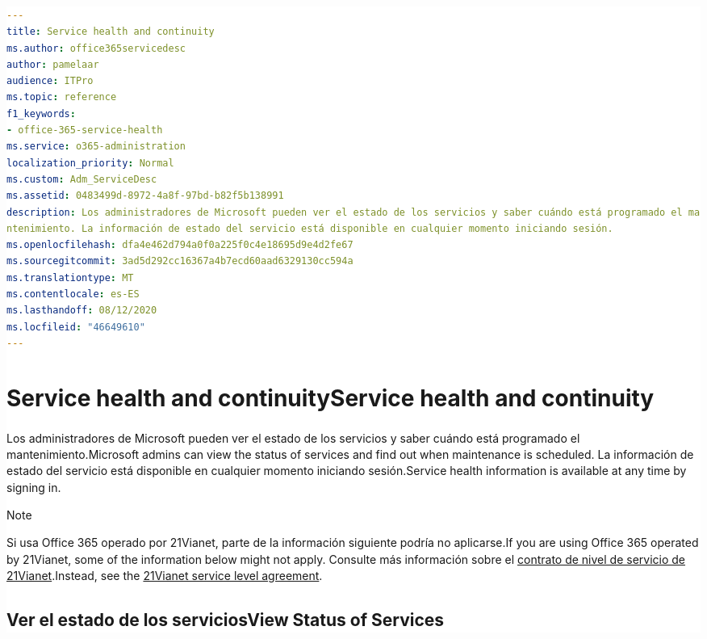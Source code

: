 ```yaml
---
title: Service health and continuity
ms.author: office365servicedesc
author: pamelaar
audience: ITPro
ms.topic: reference
f1_keywords:
- office-365-service-health
ms.service: o365-administration
localization_priority: Normal
ms.custom: Adm_ServiceDesc
ms.assetid: 0483499d-8972-4a8f-97bd-b82f5b138991
description: Los administradores de Microsoft pueden ver el estado de los servicios y saber cuándo está programado el mantenimiento. La información de estado del servicio está disponible en cualquier momento iniciando sesión.
ms.openlocfilehash: dfa4e462d794a0f0a225f0c4e18695d9e4d2fe67
ms.sourcegitcommit: 3ad5d292cc16367a4b7ecd60aad6329130cc594a
ms.translationtype: MT
ms.contentlocale: es-ES
ms.lasthandoff: 08/12/2020
ms.locfileid: "46649610"
---
```

# <a name="service-health-and-continuity"></a><span data-ttu-id="b1f2d-104">Service health and continuity</span><span class="sxs-lookup"><span data-stu-id="b1f2d-104">Service health and continuity</span></span>

<span data-ttu-id="b1f2d-105">Los administradores de Microsoft pueden ver el estado de los servicios y saber cuándo está programado el mantenimiento.</span><span class="sxs-lookup"><span data-stu-id="b1f2d-105">Microsoft admins can view the status of services and find out when maintenance is scheduled.</span></span> <span data-ttu-id="b1f2d-106">La información de estado del servicio está disponible en cualquier momento iniciando sesión.</span><span class="sxs-lookup"><span data-stu-id="b1f2d-106">Service health information is available at any time by signing in.</span></span>
  
> [!NOTE]
> <span data-ttu-id="b1f2d-107">Si usa Office 365 operado por 21Vianet, parte de la información siguiente podría no aplicarse.</span><span class="sxs-lookup"><span data-stu-id="b1f2d-107">If you are using Office 365 operated by 21Vianet, some of the information below might not apply.</span></span> <span data-ttu-id="b1f2d-108">Consulte más información sobre el [contrato de nivel de servicio de 21Vianet](https://www.21vbluecloud.com/office365/O365-SLA/).</span><span class="sxs-lookup"><span data-stu-id="b1f2d-108">Instead, see the [21Vianet service level agreement](https://www.21vbluecloud.com/office365/O365-SLA/).</span></span> 
  
## <a name="view-status-of-services"></a><span data-ttu-id="b1f2d-109">Ver el estado de los servicios</span><span class="sxs-lookup"><span data-stu-id="b1f2d-109">View Status of Services</span></span>

